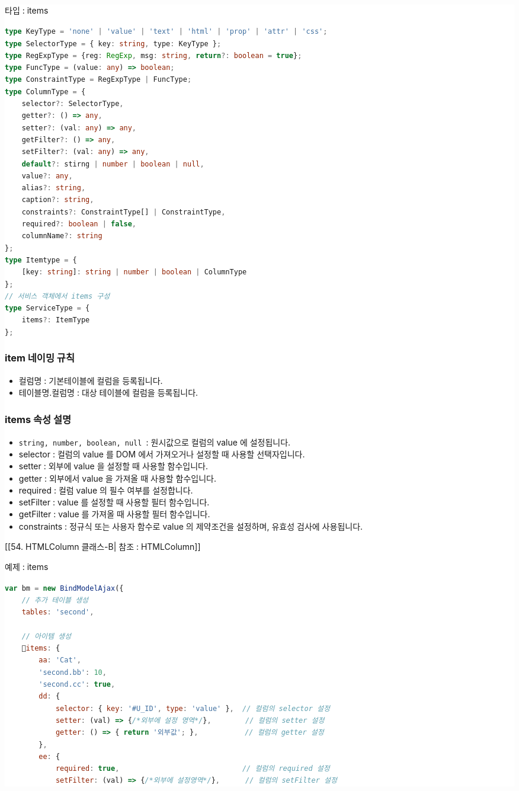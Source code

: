 타입 : items
```ts
type KeyType = 'none' | 'value' | 'text' | 'html' | 'prop' | 'attr' | 'css';
type SelectorType = { key: string, type: KeyType };
type RegExpType = {reg: RegExp, msg: string, return?: boolean = true};
type FuncType = (value: any) => boolean;
type ConstraintType = RegExpType | FuncType;
type ColumnType = {
	selector?: SelectorType,
	getter?: () => any,
	setter?: (val: any) => any,
	getFilter?: () => any,
	setFilter?: (val: any) => any,
	default?: stirng | number | boolean | null,
	value?: any,
	alias?: string,
	caption?: string,
	constraints?: ConstraintType[] | ConstraintType,
	required?: boolean | false,
	columnName?: string
};
type Itemtype = {
	[key: string]: string | number | boolean | ColumnType
};
// 서비스 객체에서 items 구성
type ServiceType = {
	items?: ItemType
};
```

### item 네이밍 규칙
- 컬럼명 : 기본테이블에 컬럼을 등록됩니다.
- 테이블명.컬럼명 : 대상 테이블에 컬럼을 등록됩니다.
### items 속성 설명
- `string, number, boolean, null `: 원시값으로 컬럼의 value 에 설정됩니다.
- selector : 컬럼의 value 를 DOM 에서 가져오거나 설정할 때 사용할 선택자입니다.
- setter : 외부에 value 을 설정할 때 사용할 함수입니다.
- getter : 외부에서 value 을 가져올 때 사용할 함수입니다.
- required : 컬럼 value 의 필수 여부를 설정합니다.
- setFilter : value 를 설정할 때 사용할 필터 함수입니다.
- getFilter : value 를 가져올 때 사용할 필터 함수입니다.
- constraints : 정규식 또는 사용자 함수로 value 의 제약조건을 설정하며, 유효성 검사에 사용됩니다.

[[54. HTMLColumn 클래스-B| 참조 : HTMLColumn]]

예제 : items
```js
var bm = new BindModelAjax({
	// 추가 테이블 생성
	tables: 'second',
	
	// 아이템 생성
	items: {
		aa: 'Cat',
		'second.bb': 10,
		'second.cc': true,
		dd: {
			selector: { key: '#U_ID', type: 'value' },  // 컬럼의 selector 설정
			setter: (val) => {/*외부에 설정 영역*/},        // 컬럼의 setter 설정
			getter: () => { return '외부값'; },           // 컬럼의 getter 설정
		},
		ee: {
			required: true,                             // 컬럼의 required 설정
			setFilter: (val) => {/*외부에 설정영역*/},      // 컬럼의 setFilter 설정
```